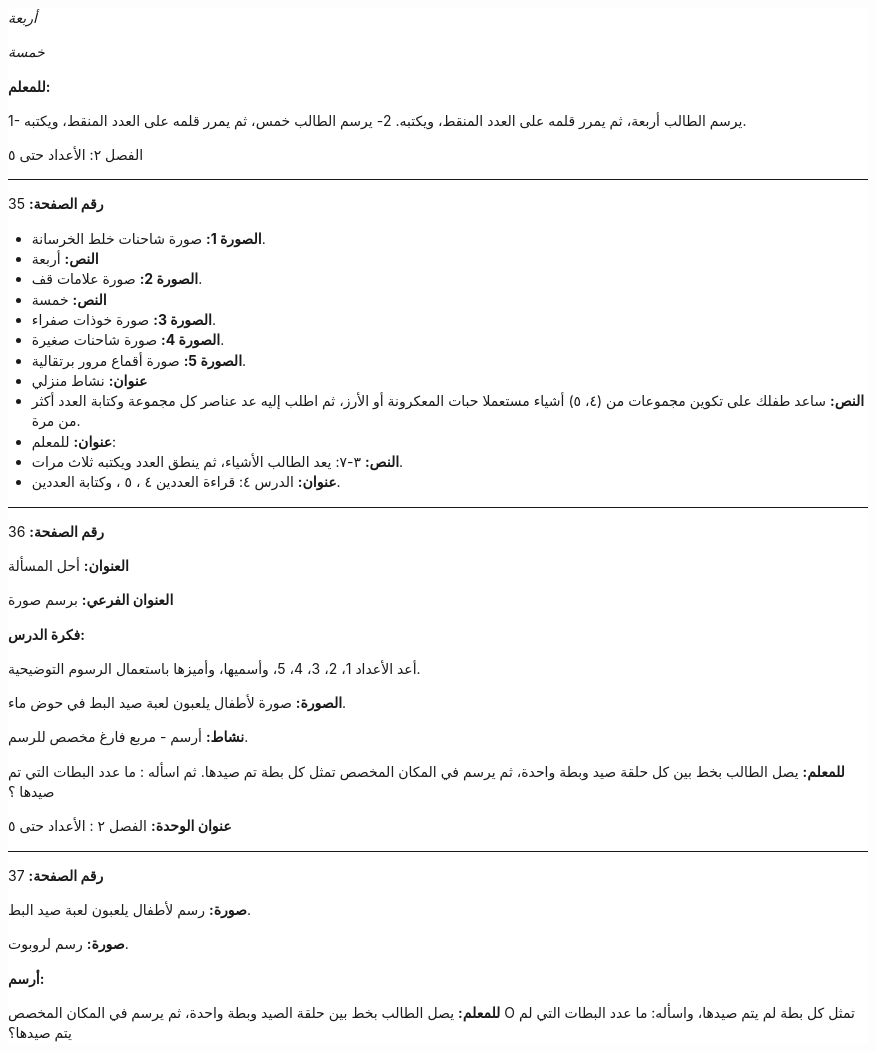 *أربعة*

*خمسة*

**للمعلم:**

1- يرسم الطالب أربعة، ثم يمرر قلمه على العدد المنقط، ويكتبه.
2- يرسم الطالب خمس، ثم يمرر قلمه على العدد المنقط، ويكتبه.

الفصل ٢: الأعداد حتى ٥

---

**رقم الصفحة:** 35

*   **الصورة 1:** صورة شاحنات خلط الخرسانة.
*   **النص:** أربعة
*   **الصورة 2:** صورة علامات قف.
*   **النص:** خمسة
*   **الصورة 3:** صورة خوذات صفراء.
*   **الصورة 4:** صورة شاحنات صغيرة.
*   **الصورة 5:** صورة أقماع مرور برتقالية.
*   **عنوان:** نشاط منزلي
*   **النص:** ساعد طفلك على تكوين مجموعات من (٤، ٥) أشياء مستعملا حبات المعكرونة أو الأرز، ثم اطلب إليه عد عناصر كل مجموعة وكتابة العدد أكثر من مرة.
*   **عنوان:** للمعلم:
*   **النص:** ٣-٧: يعد الطالب الأشياء، ثم ينطق العدد ويكتبه ثلاث مرات.
*   **عنوان:** الدرس ٤: قراءة العددين ٤ ، ٥ ، وكتابة العددين.

---

**رقم الصفحة:** 36

**العنوان:** أحل المسألة

**العنوان الفرعي:** برسم صورة

**فكرة الدرس:**

أعد الأعداد 1، 2، 3، 4، 5، وأسميها، وأميزها باستعمال الرسوم التوضيحية.

**الصورة:** صورة لأطفال يلعبون لعبة صيد البط في حوض ماء.

**نشاط:** أرسم - مربع فارغ مخصص للرسم.

**للمعلم:** يصل الطالب بخط بين كل حلقة صيد وبطة واحدة، ثم يرسم في المكان المخصص تمثل كل بطة تم صيدها. ثم اسأله : ما عدد البطات التي تم صيدها ؟

**عنوان الوحدة:** الفصل ٢ : الأعداد حتى ٥

---

**رقم الصفحة:** 37

**صورة:** رسم لأطفال يلعبون لعبة صيد البط.

**صورة:** رسم لروبوت.

**أرسم:**

**للمعلم:**
يصل الطالب بخط بين حلقة الصيد وبطة واحدة، ثم
يرسم في المكان المخصص O تمثل كل بطة لم يتم صيدها، واسأله: ما عدد البطات التي لم يتم صيدها؟
